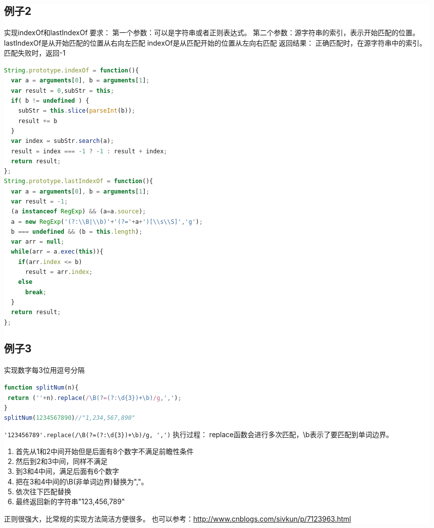 ## 例子2
实现indexOf和lastIndexOf
要求：
  第一个参数：可以是字符串或者正则表达式。
  第二个参数：源字符串的索引，表示开始匹配的位置。
  lastIndexOf是从开始匹配的位置从右向左匹配
  indexOf是从匹配开始的位置从左向右匹配
  返回结果： 正确匹配时，在源字符串中的索引。
            匹配失败时，返回-1
```js
String.prototype.indexOf = function(){
  var a = arguments[0], b = arguments[1];
  var result = 0,subStr = this;
  if( b != undefined ) {
    subStr = this.slice(parseInt(b));
    result += b
  }
  var index = subStr.search(a);
  result = index === -1 ? -1 : result + index;
  return result;
};
String.prototype.lastIndexOf = function(){
  var a = arguments[0], b = arguments[1];
  var result = -1;
  (a instanceof RegExp) && (a=a.source);
  a = new RegExp('(?:\\B|\\b)'+'(?='+a+')[\\s\\S]','g');
  b === undefined && (b = this.length);
  var arr = null;
  while(arr = a.exec(this)){
    if(arr.index <= b)
      result = arr.index;
    else
      break;
  }
  return result;
};
```
## 例子3
实现数字每3位用逗号分隔
```js
function splitNum(n){
 return (''+n).replace(/\B(?=(?:\d{3})+\b)/g,',');
}
splitNum(1234567890)//"1,234,567,890"
```
`'123456789'.replace(/\B(?=(?:\d{3})+\b)/g, ',')`
执行过程：
replace函数会进行多次匹配，\b表示了要匹配到单词边界。
1. 首先从1和2中间开始但是后面有8个数字不满足前瞻性条件
2. 然后到2和3中间，同样不满足
3. 到3和4中间，满足后面有6个数字
4. 把在3和4中间的\B(非单词边界)替换为","。
5. 依次往下匹配替换
6. 最终返回新的字符串"123,456,789"

正则很强大，比常规的实现方法简洁方便很多。
也可以参考：http://www.cnblogs.com/sivkun/p/7123963.html
